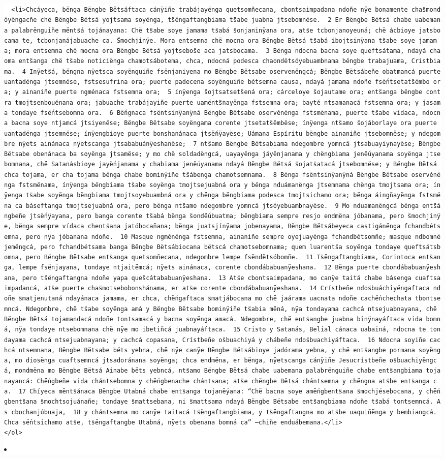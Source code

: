       <li>Chcáyeca, bënga Bëngbe Bëtsáftaca cánÿiñe trabájayënga quetsomñecana, cbontsaimpadana ndoñe nÿe bonamente chas̈mondóyëngacñe chë Bëngbe Bëtsá yojtsama soyënga, ts̈ëngaftangbiama ts̈abe juabna jtsebomnëse.  2 Er Bëngbe Bëtsá chabe uabemana palabrënguiñe mënts̈á tojánayana: Chë ts̈abe soye jamama ts̈abá s̈onjaninÿana ora, ats̈e tcbonjanoyeuná; chë ácbioye jatsbocama te, tcbonjanájabuache ca. S̈mochjinÿe. Mora entsemna chë mocna ora Bëngbe Bëtsá ts̈abá ibojtsinÿana ts̈abe soye jamama; mora entsemna chë mocna ora Bëngbe Bëtsá yojtsebos̈e aca jatsbocama.  3 Bënga ndocna bacna soye queftsátama, ndayá chaoma ents̈anga chë ts̈abe noticiënga chamotsábotema, chca, ndocná podesca chaondëtsóyebuambnama bëngbe trabajuama, Cristbiama.  4 Inÿets̈á, bëngna nÿetsca soyënguiñe fsënjaniyena mo Bëngbe Bëtsabe oservenëngcá; Bëngbe Bëtsábeñe obatmancá puerte uantadënga jtsemnëse, fstsesufrina ora; puerte padecena soyënguiñe bétsemna causa, ndayá jamama ndoñe fsë́ntsetats̈ëmbo ora; y ainaniñe puerte ngménaca fstsemna ora;  5 ínÿenga s̈ojtsatsets̈ená ora; cárceloye s̈ojautame ora; ents̈anga bëngbe contra tmojtsenbouénana ora; jabuache trabájayiñe puerte uamënts̈nayënga fstsemna ora; bayté ntsamanacá fstsemna ora; y jasama tondaye fsë́ntsebomna ora.  6 Bë́ngnaca fsëntsinÿanÿná Bëngbe Bëtsabe oservénënga fstsmënama, puerte ts̈abe vídaca, ndocna bacna soye ntjamcá jtsiyenëse; Bëngbe Bëtsabe soyëngama corente jtsetats̈ëmbëse; ínÿenga nts̈amo s̈ojáborlaye ora puerte uantadënga jtsemnëse; ínÿengbioye puerte bonshanánaca jtsë́nÿayëse; Uámana Espíritu bëngbe ainaniñe jtsebomnëse; y ndegombre nÿets ainánaca nÿetscanga jtsababuánÿeshanëse;  7 nts̈amo Bëngbe Bëtsabiama ndegombre yomncá jtsabuayiynayëse; Bëngbe Bëtsabe obenánaca ba soyënga jtsamëse; y mo chë soldadëngcá, uayayënga jáyënjanama y chëngbiama jenë́uyanama soyënga jtsebomnana, chë Satanásbioye jayë́njanama y chabiama jenë́uyanama ndayá Bëngbe Bëtsá s̈ojats̈atacá jtsebomnëse; y Bëngbe Bëtsá chca tojama, er cha tojama bënga chabe bominÿiñe ts̈ábenga chamotsemnama.  8 Bënga fsëntsinÿanÿná Bëngbe Bëtsabe oservénënga fstsmënama, ínÿenga bëngbiama ts̈abe soyënga tmojtsejuabná ora y bënga nduámanënga jtsemnama chënga tmojtsama ora; ínÿenga ts̈abe soyënga bëngbiama tmojtsoyebuambná ora y chënga bëngbiama podesca tmojtsichamo ora; bënga áingñayënga fstsmëna ca báseftanga tmojtsejuabná ora, pero bënga nts̈amo ndegombre yomncá jtsóyebuambnayëse.  9 Mo nduamanëngcá bënga ents̈ángbeñe jtsë́nÿayana, pero banga corente ts̈abá bënga s̈ondë́ubuatma; bëngbiama sempre resjo endmëna jóbanama, pero s̈mochjinÿe, bënga sempre vídaca chents̈ana jatóbocañana; bënga juatsjínÿama jobenayama, Bëngbe Bëtsábeyeca castigánënga fchandbétsemna, pero nÿa jóbanana ndoñe.  10 Masque ngménënga fstsemna, ainaniñe sempre oyejuayënga fchandbétsomñe; masque ndbomnëjemëngcá, pero fchandbétsama banga Bëngbe Bëtsábiocana bëtscá chamotsebomnama; quem luarents̈a soyënga tondaye queftsátsbomna, pero Bëngbe Bëtsabe ents̈anga quetsomñecana, ndegombre lempe fsëndëtsóbomñe.  11 Ts̈ëngaftangbiama, Corintoca ents̈anga, lempe fsënjayana, tondaye ntjaitëmcá; nÿets ainánaca, corente cbondábabuanÿeshana.  12 Bënga puerte cbondábabuanÿeshana, pero ts̈ëngaftangna ndoñe yapa ques̈cátababuanÿeshana.  13 Ats̈e cbontsaimpadana, mo canÿe taitá chabe básenga cuaftsaimpadancá, ats̈e puerte chas̈motsebobonshánama, er ats̈e corente cbondábabuanÿeshana.  14 Crístbeñe ndos̈buáchiyëngaftaca ndoñe s̈matjenutaná ndayánaca jamama, er chca, chë́ngaftaca s̈matjábocana mo chë jaárama uacnata ndoñe cachë́nchechata tbontsemncá. Ndegombre, chë ts̈abe soyënga amá y Bëngbe Bëtsabe bominÿiñe ts̈abia mëná, nÿa tondayama cachcá ntsejuabnayana, chë Bëngbe Bëtsá tojamandacá ndoñe tontsamacá y bacna soyënga amacá. Ndegombre, chë ents̈angbe juabna binÿnayáftaca vida bomná, nÿa tondaye ntsebomnana chë nÿe mo ibetiñcá juabnayáftaca.  15 Cristo y Satanás, Belial cánaca uabainá, ndocna te tondayama cachcá ntsejuabnayana; y cachcá copasana, Crístbeñe os̈buachiyá y chábeñe ndos̈buachiyáftaca.  16 Ndocna soyiñe cachcá ntsemnana, Bëngbe Bëtsabe bëts yebna, chë nÿe canÿe Bëngbe Bëtsábioye jadórama yebna, y chë ents̈angbe pormana soyënga, mo diosënga cuaftsemncá jtsadoránana soyënga; chca endmëna, er bënga, nÿetscanga cánÿiñe Jesucrístbeñe os̈buachiyëngcá, mondmëna mo Bëngbe Bëtsá Ainabe bëts yebncá, nts̈amo Bëngbe Bëtsá chabe uabemana palabrënguiñe chabe ents̈angbiama tojanayancá: Chë́ngbeñe vida chántsebomna y chë́ngbenache chántsana; ats̈e chëngbe Bëtsá chántsemna y chëngna ats̈be ents̈anga ca.  17 Chíyeca mënts̈ánaca Bëngbe Utabná chabe ents̈anga tojanë́yana: “Chë bacna soye amë́ngbents̈ana s̈mochjésebocana, y chë́ngbents̈ana s̈mochtsojuánañe; tondaye s̈mattsebana, ni s̈mattsama ndayá Bëngbe Bëtsabe ents̈angbiama ndoñe ts̈abá tontsemncá. As cbochanjúbuaja,  18 y chántsemna mo canÿe taitacá ts̈ëngaftangbiama, y ts̈ëngaftangna mo ats̈be uaquiñënga y bembiangcá. Chca së́ntsichamo ats̈e, ts̈ëngaftangbe Utabná, nÿets obenana bomná ca” —chiñe enduábemana.</li>
    </ol>
  </li>
  <li>
    <ol>